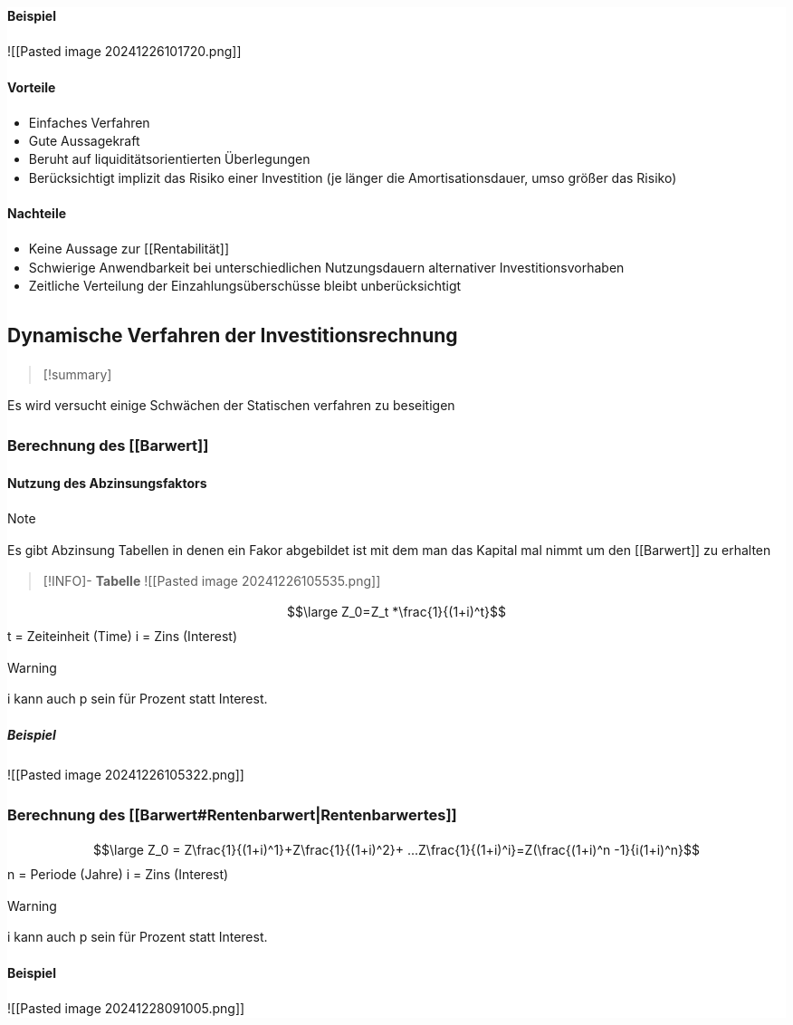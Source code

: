 
#### Beispiel 
![[Pasted image 20241226101720.png]]

#### Vorteile 
- Einfaches Verfahren 
- Gute Aussagekraft 
- Beruht auf liquiditätsorientierten Überlegungen 
- Berücksichtigt implizit das Risiko einer Investition (je länger die Amortisationsdauer, umso größer das Risiko)
#### Nachteile
- Keine Aussage zur [[Rentabilität]] 
- Schwierige Anwendbarkeit bei unterschiedlichen Nutzungsdauern alternativer Investitionsvorhaben 
- Zeitliche Verteilung der Einzahlungsüberschüsse bleibt unberücksichtigt
## Dynamische Verfahren der Investitionsrechnung

>[!summary]
>

Es wird versucht einige Schwächen der Statischen verfahren zu beseitigen


### Berechnung des [[Barwert]]

#### Nutzung des Abzinsungsfaktors 
>[!Note]
>Es gibt Abzinsung Tabellen in denen ein Fakor abgebildet ist mit dem man das Kapital mal nimmt um den [[Barwert]] zu erhalten
>>[!INFO]- **Tabelle**
>>![[Pasted image 20241226105535.png]]

$$\large Z_0=Z_t *\frac{1}{(1+i)^t}$$
t = Zeiteinheit (Time)
i = Zins (Interest)
>[!warning]
>i kann auch p sein für Prozent statt Interest.
##### Beispiel
![[Pasted image 20241226105322.png]]

### Berechnung des [[Barwert#Rentenbarwert|Rentenbarwertes]]
$$\large Z_0 = Z\frac{1}{(1+i)^1}+Z\frac{1}{(1+i)^2}+ ...Z\frac{1}{(1+i)^i}=Z(\frac{(1+i)^n -1}{i(1+i)^n}$$
n = Periode (Jahre)
i = Zins (Interest)
>[!warning]
>i kann auch p sein für Prozent statt Interest.

#### Beispiel
![[Pasted image 20241228091005.png]]
